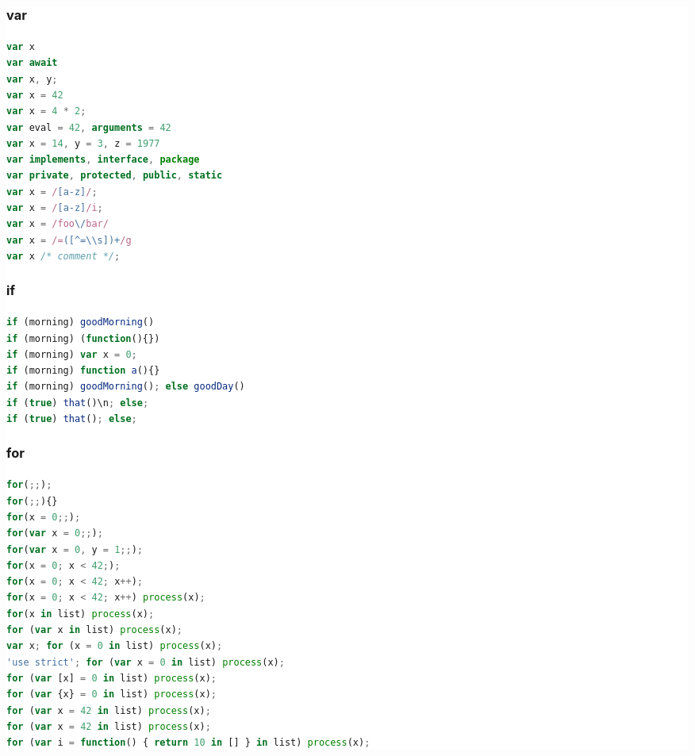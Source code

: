 ### var

```javascript
var x
var await
var x, y;
var x = 42
var x = 4 * 2;
var eval = 42, arguments = 42
var x = 14, y = 3, z = 1977
var implements, interface, package
var private, protected, public, static
var x = /[a-z]/;
var x = /[a-z]/i;
var x = /foo\/bar/
var x = /=([^=\\s])+/g
var x /* comment */;
```

### if

```javascript
if (morning) goodMorning()
if (morning) (function(){})
if (morning) var x = 0;
if (morning) function a(){}
if (morning) goodMorning(); else goodDay()
if (true) that()\n; else;
if (true) that(); else;
```

### for

```javascript
for(;;);
for(;;){}
for(x = 0;;);
for(var x = 0;;);
for(var x = 0, y = 1;;);
for(x = 0; x < 42;);
for(x = 0; x < 42; x++);
for(x = 0; x < 42; x++) process(x);
for(x in list) process(x);
for (var x in list) process(x);
var x; for (x = 0 in list) process(x);
'use strict'; for (var x = 0 in list) process(x);
for (var [x] = 0 in list) process(x);
for (var {x} = 0 in list) process(x);
for (var x = 42 in list) process(x);
for (var x = 42 in list) process(x);
for (var i = function() { return 10 in [] } in list) process(x);
```
